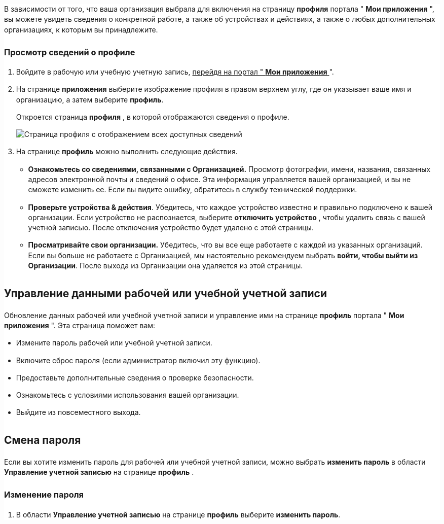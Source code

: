 В зависимости от того, что ваша организация выбрала для включения на страницу **профиля** портала " **Мои приложения** ", вы можете увидеть сведения о конкретной работе, а также об устройствах и действиях, а также о любых дополнительных организациях, к которым вы принадлежите.

### <a name="to-view-your-profile-information"></a>Просмотр сведений о профиле

1. Войдите в рабочую или учебную учетную запись, [перейдя на портал " **Мои приложения** ](my-apps-portal-end-user-access.md)".

2. На странице **приложения** выберите изображение профиля в правом верхнем углу, где он указывает ваше имя и организацию, а затем выберите **профиль**.

    Откроется страница **профиля** , в которой отображаются сведения о профиле.

    ![Страница профиля с отображением всех доступных сведений](media/my-apps-portal/my-apps-portal-profile-page.png)

3. На странице **профиль** можно выполнить следующие действия.

    - **Ознакомьтесь со сведениями, связанными с Организацией.** Просмотр фотографии, имени, названия, связанных адресов электронной почты и сведений о офисе. Эта информация управляется вашей организацией, и вы не сможете изменить ее. Если вы видите ошибку, обратитесь в службу технической поддержки.

    - **Проверьте устройства & действия**. Убедитесь, что каждое устройство известно и правильно подключено к вашей организации. Если устройство не распознается, выберите **отключить устройство** , чтобы удалить связь с вашей учетной записью. После отключения устройство будет удалено с этой страницы.

    - **Просматривайте свои организации.** Убедитесь, что вы все еще работаете с каждой из указанных организаций. Если вы больше не работаете с Организацией, мы настоятельно рекомендуем выбрать **войти, чтобы выйти из Организации**. После выхода из Организации она удаляется из этой страницы.

## <a name="manage-your-work-or-school-account-information"></a>Управление данными рабочей или учебной учетной записи

Обновление данных рабочей или учебной учетной записи и управление ими на странице **профиль** портала " **Мои приложения** ". Эта страница поможет вам:

- Измените пароль рабочей или учебной учетной записи.

- Включите сброс пароля (если администратор включил эту функцию).

- Предоставьте дополнительные сведения о проверке безопасности.

- Ознакомьтесь с условиями использования вашей организации.

- Выйдите из повсеместного выхода.

## <a name="change-your-password"></a>Смена пароля

Если вы хотите изменить пароль для рабочей или учебной учетной записи, можно выбрать **изменить пароль** в области **Управление учетной записью** на странице **профиль** .

### <a name="to-change-your-password"></a>Изменение пароля

1. В области **Управление учетной записью** на странице **профиль** выберите **изменить пароль**.
